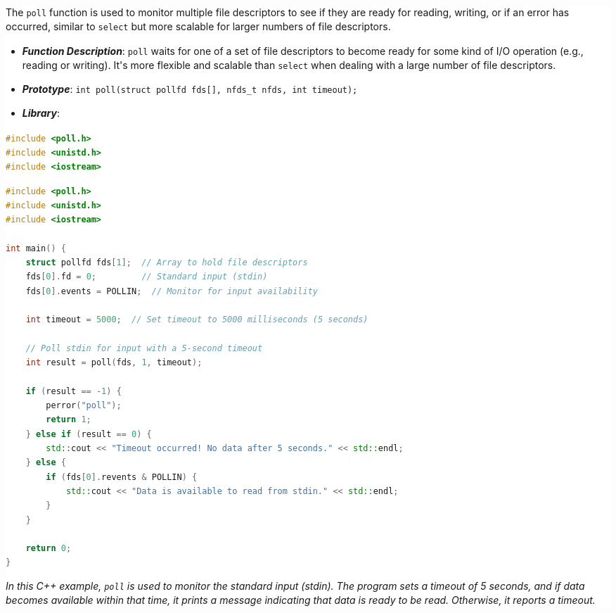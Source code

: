 The `poll` function is used to monitor multiple file descriptors to see if they are ready for reading, writing, or if an error has occurred, similar to `select` but more scalable for larger numbers of file descriptors.

- ***Function Description***: `poll` waits for one of a set of file descriptors to become ready for some kind of I/O operation (e.g., reading or writing). It's more flexible and scalable than `select` when dealing with a large number of file descriptors.

- ***Prototype***: `int poll(struct pollfd fds[], nfds_t nfds, int timeout);`

- ***Library***:

```cpp
#include <poll.h>
#include <unistd.h>
#include <iostream>

```


```cpp
#include <poll.h>
#include <unistd.h>
#include <iostream>

int main() {
    struct pollfd fds[1];  // Array to hold file descriptors
    fds[0].fd = 0;         // Standard input (stdin)
    fds[0].events = POLLIN;  // Monitor for input availability

    int timeout = 5000;  // Set timeout to 5000 milliseconds (5 seconds)

    // Poll stdin for input with a 5-second timeout
    int result = poll(fds, 1, timeout);

    if (result == -1) {
        perror("poll");
        return 1;
    } else if (result == 0) {
        std::cout << "Timeout occurred! No data after 5 seconds." << std::endl;
    } else {
        if (fds[0].revents & POLLIN) {
            std::cout << "Data is available to read from stdin." << std::endl;
        }
    }

    return 0;
}

```

*In this C++ example, `poll` is used to monitor the standard input (stdin). The program sets a timeout of 5 seconds, and if data becomes available within that time, it prints a message indicating that data is ready to be read. Otherwise, it reports a timeout.*
